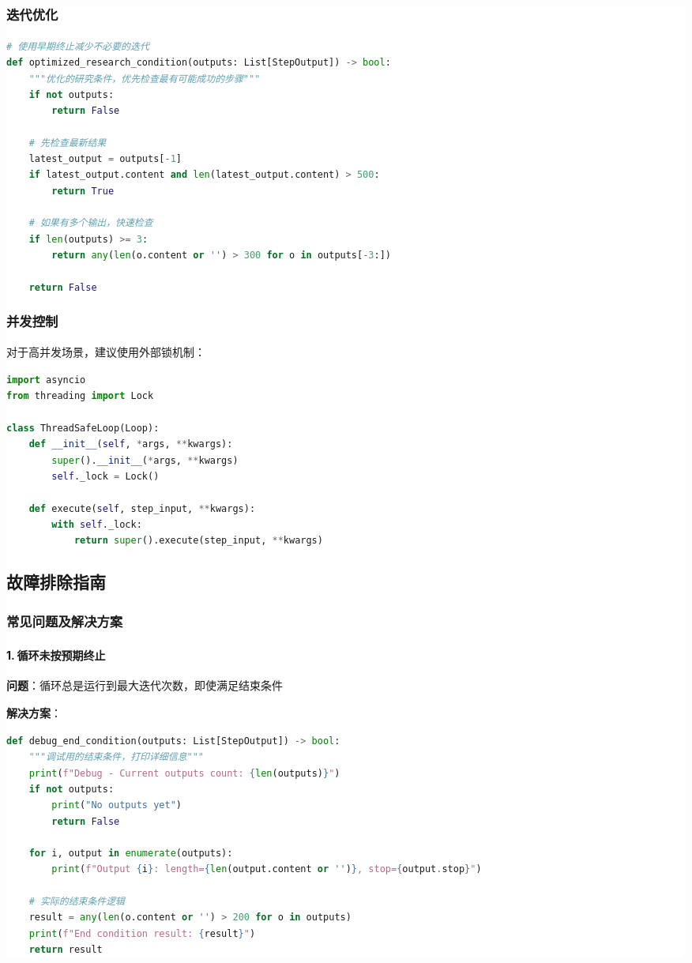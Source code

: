 ### 迭代优化

```python
# 使用早期终止减少不必要的迭代
def optimized_research_condition(outputs: List[StepOutput]) -> bool:
    """优化的研究条件，优先检查最有可能成功的步骤"""
    if not outputs:
        return False
    
    # 先检查最新结果
    latest_output = outputs[-1]
    if latest_output.content and len(latest_output.content) > 500:
        return True
    
    # 如果有多个输出，快速检查
    if len(outputs) >= 3:
        return any(len(o.content or '') > 300 for o in outputs[-3:])
    
    return False
```

### 并发控制

对于高并发场景，建议使用外部锁机制：

```python
import asyncio
from threading import Lock

class ThreadSafeLoop(Loop):
    def __init__(self, *args, **kwargs):
        super().__init__(*args, **kwargs)
        self._lock = Lock()
    
    def execute(self, step_input, **kwargs):
        with self._lock:
            return super().execute(step_input, **kwargs)
```

## 故障排除指南

### 常见问题及解决方案

#### 1. 循环未按预期终止

**问题**：循环总是运行到最大迭代次数，即使满足结束条件

**解决方案**：
```python
def debug_end_condition(outputs: List[StepOutput]) -> bool:
    """调试用的结束条件，打印详细信息"""
    print(f"Debug - Current outputs count: {len(outputs)}")
    if not outputs:
        print("No outputs yet")
        return False
    
    for i, output in enumerate(outputs):
        print(f"Output {i}: length={len(output.content or '')}, stop={output.stop}")
    
    # 实际的结束条件逻辑
    result = any(len(o.content or '') > 200 for o in outputs)
    print(f"End condition result: {result}")
    return result
```
